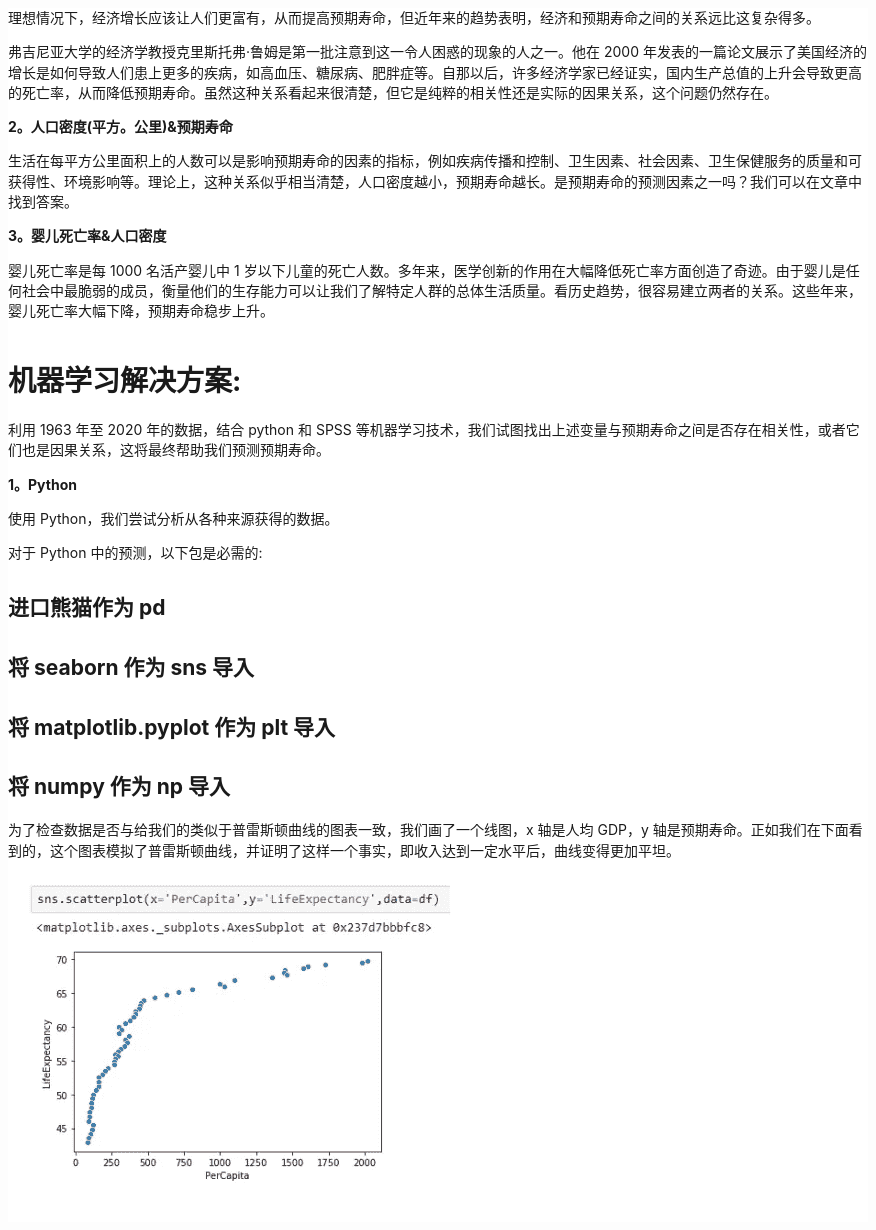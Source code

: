 理想情况下，经济增长应该让人们更富有，从而提高预期寿命，但近年来的趋势表明，经济和预期寿命之间的关系远比这复杂得多。

弗吉尼亚大学的经济学教授克里斯托弗·鲁姆是第一批注意到这一令人困惑的现象的人之一。他在 2000 年发表的一篇论文展示了美国经济的增长是如何导致人们患上更多的疾病，如高血压、糖尿病、肥胖症等。自那以后，许多经济学家已经证实，国内生产总值的上升会导致更高的死亡率，从而降低预期寿命。虽然这种关系看起来很清楚，但它是纯粹的相关性还是实际的因果关系，这个问题仍然存在。

**2。人口密度(平方。公里)&预期寿命**

生活在每平方公里面积上的人数可以是影响预期寿命的因素的指标，例如疾病传播和控制、卫生因素、社会因素、卫生保健服务的质量和可获得性、环境影响等。理论上，这种关系似乎相当清楚，人口密度越小，预期寿命越长。是预期寿命的预测因素之一吗？我们可以在文章中找到答案。

**3。婴儿死亡率&人口密度**

婴儿死亡率是每 1000 名活产婴儿中 1 岁以下儿童的死亡人数。多年来，医学创新的作用在大幅降低死亡率方面创造了奇迹。由于婴儿是任何社会中最脆弱的成员，衡量他们的生存能力可以让我们了解特定人群的总体生活质量。看历史趋势，很容易建立两者的关系。这些年来，婴儿死亡率大幅下降，预期寿命稳步上升。

# **机器学习解决方案:**

利用 1963 年至 2020 年的数据，结合 python 和 SPSS 等机器学习技术，我们试图找出上述变量与预期寿命之间是否存在相关性，或者它们也是因果关系，这将最终帮助我们预测预期寿命。

**1。Python**

使用 Python，我们尝试分析从各种来源获得的数据。

对于 Python 中的预测，以下包是必需的:

## 进口熊猫作为 pd

## 将 seaborn 作为 sns 导入

## 将 matplotlib.pyplot 作为 plt 导入

## 将 numpy 作为 np 导入

为了检查数据是否与给我们的类似于普雷斯顿曲线的图表一致，我们画了一个线图，x 轴是人均 GDP，y 轴是预期寿命。正如我们在下面看到的，这个图表模拟了普雷斯顿曲线，并证明了这样一个事实，即收入达到一定水平后，曲线变得更加平坦。

![](img/ddde86fe2a095a35b53c57821ff752fb.png)

